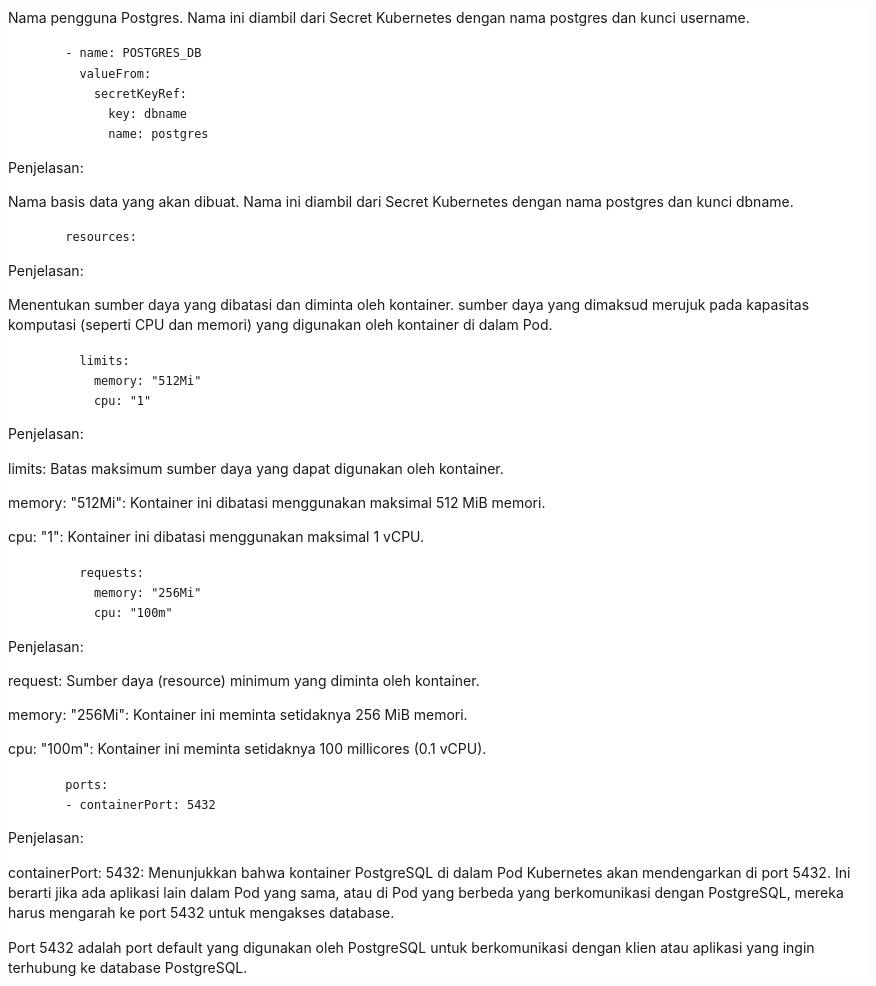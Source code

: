 Nama pengguna Postgres. Nama ini diambil dari Secret Kubernetes dengan nama postgres dan kunci username.

```
        - name: POSTGRES_DB
          valueFrom:
            secretKeyRef:
              key: dbname
              name: postgres
```
Penjelasan:

Nama basis data yang akan dibuat. Nama ini diambil dari Secret Kubernetes dengan nama postgres dan kunci dbname.

```
        resources:
```
Penjelasan:

Menentukan sumber daya yang dibatasi dan diminta oleh kontainer. sumber daya yang dimaksud merujuk pada kapasitas komputasi (seperti CPU dan memori) yang digunakan oleh kontainer di dalam Pod.

```
          limits:
            memory: "512Mi"
            cpu: "1"
```
Penjelasan:

limits: Batas maksimum sumber daya yang dapat digunakan oleh kontainer.

memory: "512Mi": Kontainer ini dibatasi menggunakan maksimal 512 MiB memori.

cpu: "1": Kontainer ini dibatasi menggunakan maksimal 1 vCPU.

```
          requests:
            memory: "256Mi"
            cpu: "100m"
```
Penjelasan:

request: Sumber daya (resource) minimum yang diminta oleh kontainer.

memory: "256Mi": Kontainer ini meminta setidaknya 256 MiB memori.

cpu: "100m": Kontainer ini meminta setidaknya 100 millicores (0.1 vCPU).

```
        ports:
        - containerPort: 5432
```
Penjelasan:

containerPort: 5432: Menunjukkan bahwa kontainer PostgreSQL di dalam Pod Kubernetes akan mendengarkan di port 5432. Ini berarti jika ada aplikasi lain dalam Pod yang sama, atau di Pod yang berbeda yang berkomunikasi dengan PostgreSQL, mereka harus mengarah ke port 5432 untuk mengakses database.

Port 5432 adalah port default yang digunakan oleh PostgreSQL untuk berkomunikasi dengan klien atau aplikasi yang ingin terhubung ke database PostgreSQL.
